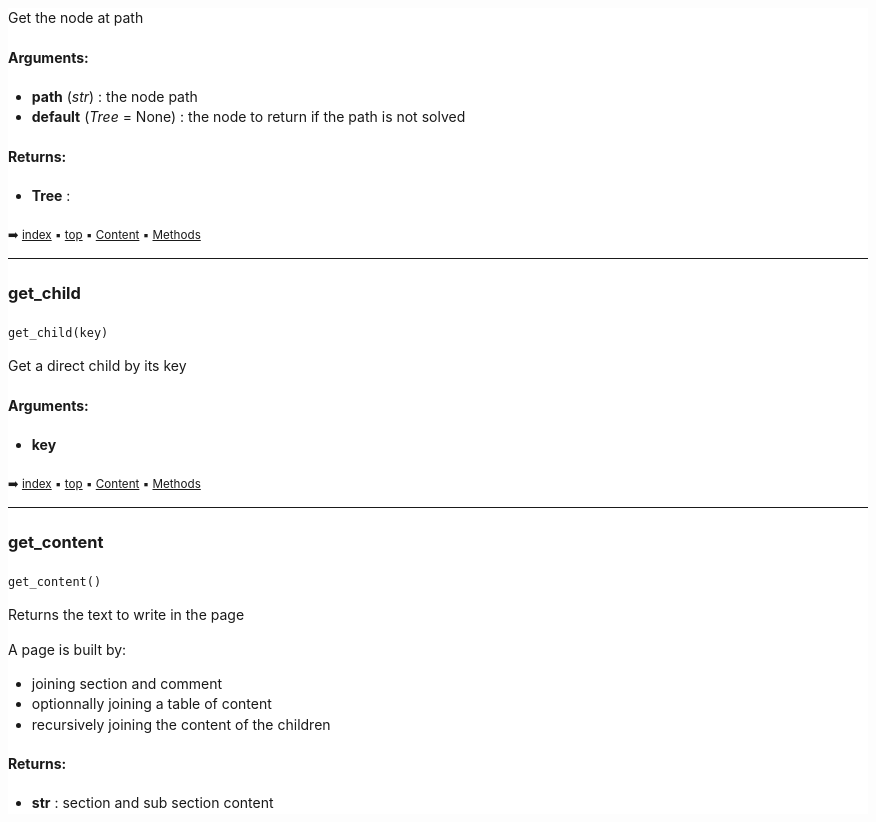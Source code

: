 Get the node at path


#### Arguments:
- **path** (_str_) : the node path
- **default** (_Tree_ = None) : the node to return if the path is not solved



#### Returns:
- **Tree** : 



<sub>:arrow_right: [index](index.md) :black_small_square: [top](#doc) :black_small_square: [Content](#content) :black_small_square: [Methods](#methods)</sub>



----------
### get_child



``` python
get_child(key)
```

Get a direct child by its key


#### Arguments:
- **key**



<sub>:arrow_right: [index](index.md) :black_small_square: [top](#doc) :black_small_square: [Content](#content) :black_small_square: [Methods](#methods)</sub>



----------
### get_content



``` python
get_content()
```

Returns the text to write in the page

A page is built by:
- joining section and comment
- optionnally joining a table of content
- recursively joining the content of the children


#### Returns:
- **str** : section and sub section content


